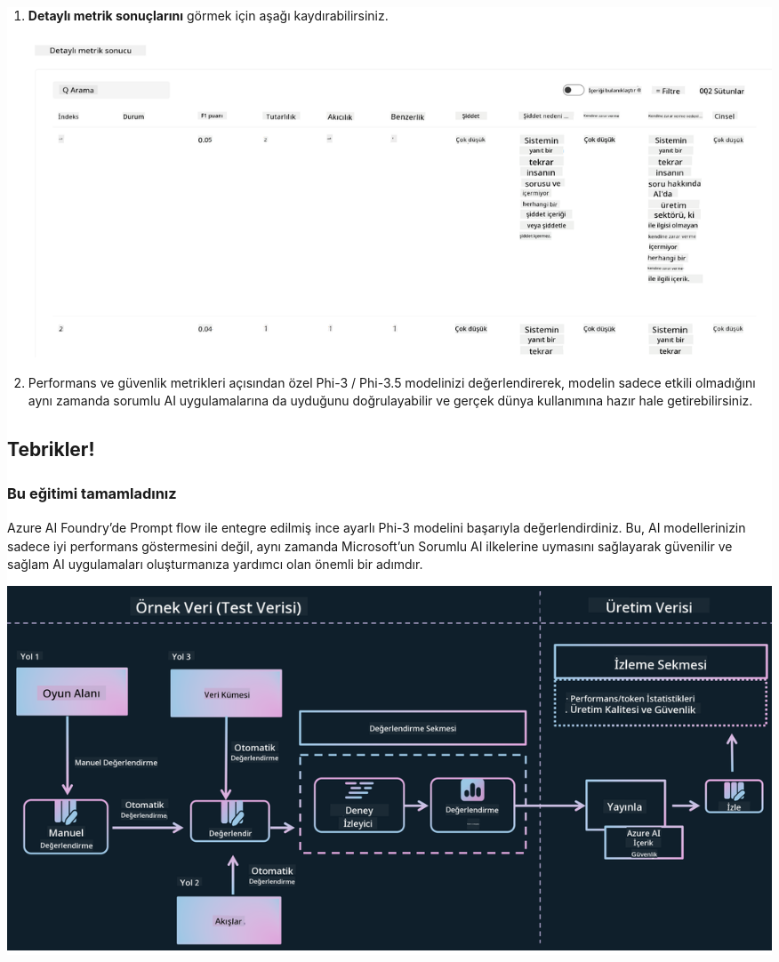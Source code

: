 1. **Detaylı metrik sonuçlarını** görmek için aşağı kaydırabilirsiniz.

    ![Değerlendirme sonucu.](../../../../../../translated_images/detailed-metrics-result.a0abde70a729afee17e34df7c11ea2f6f0ea1aefbe8a26a35502f304de57a647.tr.png)

1. Performans ve güvenlik metrikleri açısından özel Phi-3 / Phi-3.5 modelinizi değerlendirerek, modelin sadece etkili olmadığını aynı zamanda sorumlu AI uygulamalarına da uyduğunu doğrulayabilir ve gerçek dünya kullanımına hazır hale getirebilirsiniz.

## Tebrikler!

### Bu eğitimi tamamladınız

Azure AI Foundry’de Prompt flow ile entegre edilmiş ince ayarlı Phi-3 modelini başarıyla değerlendirdiniz. Bu, AI modellerinizin sadece iyi performans göstermesini değil, aynı zamanda Microsoft’un Sorumlu AI ilkelerine uymasını sağlayarak güvenilir ve sağlam AI uygulamaları oluşturmanıza yardımcı olan önemli bir adımdır.

![Mimari.](../../../../../../translated_images/architecture.99df2035c1c1a82e7f7d3aa3368e5940e46d27d35abd498166e55094298fce81.tr.png)
